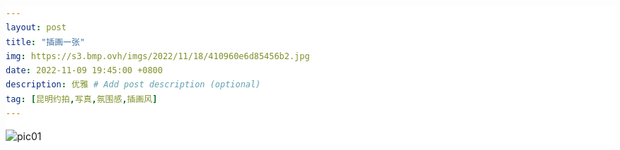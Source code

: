 ```yaml
---
layout: post
title: "插画一张"
img: https://s3.bmp.ovh/imgs/2022/11/18/410960e6d85456b2.jpg
date: 2022-11-09 19:45:00 +0800
description: 优雅 # Add post description (optional)
tag: [昆明约拍,写真,氛围感,插画风]
---      
```

<img src="https://s3.bmp.ovh/imgs/2022/11/18/410960e6d85456b2.jpg" alt="pic01" width="100%" />      